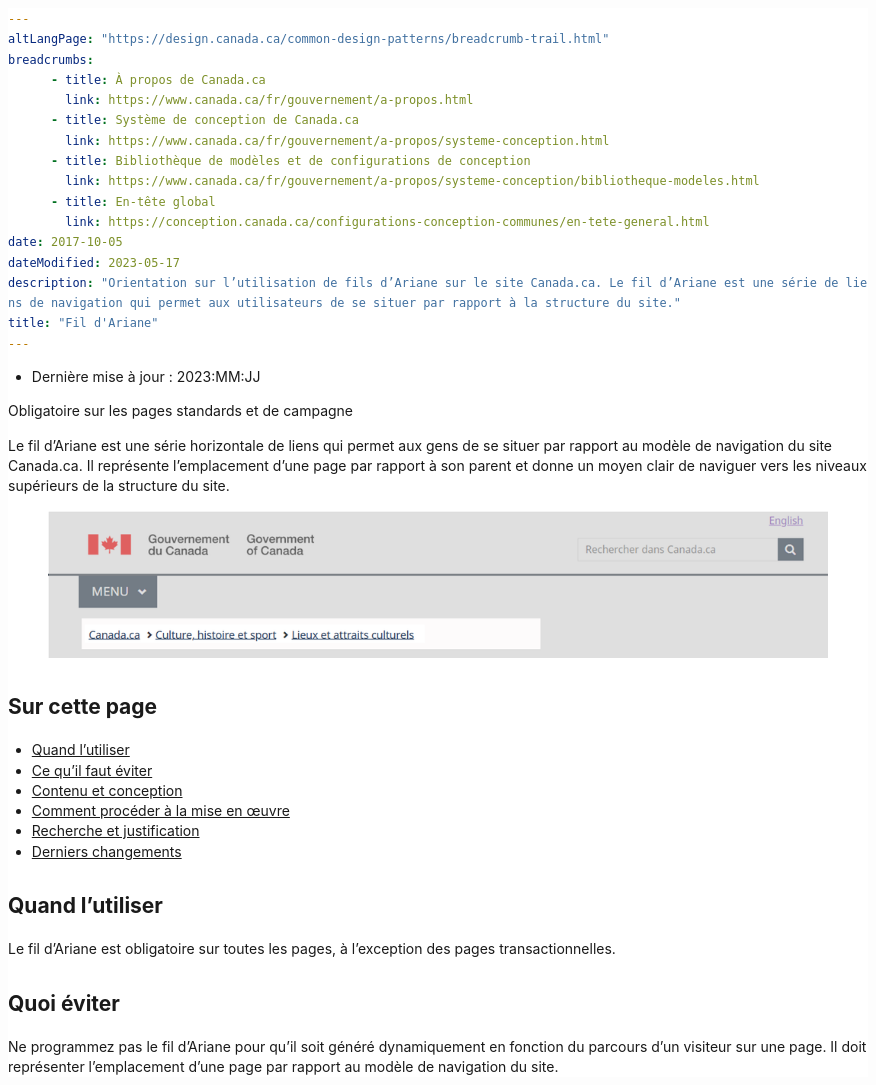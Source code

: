 ```yaml
---
altLangPage: "https://design.canada.ca/common-design-patterns/breadcrumb-trail.html"
breadcrumbs:
      - title: À propos de Canada.ca
        link: https://www.canada.ca/fr/gouvernement/a-propos.html
      - title: Système de conception de Canada.ca
        link: https://www.canada.ca/fr/gouvernement/a-propos/systeme-conception.html
      - title: Bibliothèque de modèles et de configurations de conception
        link: https://www.canada.ca/fr/gouvernement/a-propos/systeme-conception/bibliotheque-modeles.html	
      - title: En-tête global
        link: https://conception.canada.ca/configurations-conception-communes/en-tete-general.html
date: 2017-10-05
dateModified: 2023-05-17
description: "Orientation sur l’utilisation de fils d’Ariane sur le site Canada.ca. Le fil d’Ariane est une série de liens de navigation qui permet aux utilisateurs de se situer par rapport à la structure du site."
title: "Fil d'Ariane"
---
```

<div class="row">
  <div class="col-md-12 pull-left">
    <ul class="list-inline small mrgn-bttm-sm" id="list-inline-desktop-only">
      <li class="mrgn-rght-lg">Dernière mise à jour&nbsp;: 2023:MM:JJ</li>
    </ul>
  </div>
</div>
<div class="cnt-wdth-lmtd">
  <p><span class="label label-danger">Obligatoire sur les pages standards et de campagne</span></p>
  <p>Le fil d’Ariane est une série horizontale de liens qui permet aux gens de se situer par rapport au modèle de navigation du site Canada.ca. Il représente l’emplacement d’une page par rapport à son parent et donne un moyen clair de naviguer vers les niveaux supérieurs de la structure du site.</p>
  <div class="pattern-demo mrgn-tp-lg">
    <figure class="mrgn-bttm-sm"><img src="../images/01-breadcrumbs-main-fr.png" class="img-responsive" alt=""></figure>
  </div>
  <section>
    <h2>Sur cette page</h2>
    <ul>
      <li><a href="#quand">Quand l’utiliser</a></li>
      <li><a href="#eviter">Ce qu’il faut éviter</a></li>
      <li><a href="#contenu">Contenu et conception</a></li>
      <li><a href="#implementation">Comment procéder à la mise en œuvre</a></li>
      <li><a href="#recherche">Recherche et justification</a></li>
      <li><a href="#changements">Derniers changements</a></li>
    </ul>
  </section>
  <h2 id="quand">Quand l’utiliser</h2>
  <p>Le fil d’Ariane est obligatoire sur toutes les pages, à l’exception des pages transactionnelles.</p>
  <h2 id="eviter">Quoi éviter</h2>
  <p>Ne programmez pas le fil d’Ariane pour qu’il soit généré dynamiquement en fonction du parcours d’un visiteur sur une page. Il doit représenter l’emplacement d’une page par rapport au modèle de navigation du site.</p>